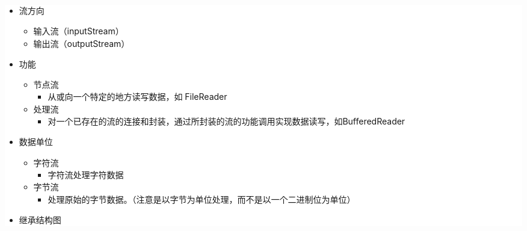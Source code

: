  - 流方向
    - 输入流（inputStream）
    - 输出流（outputStream）
  - 功能
    - 节点流
      - 从或向一个特定的地方读写数据，如 FileReader
    - 处理流
      - 对一个已存在的流的连接和封装，通过所封装的流的功能调用实现数据读写，如BufferedReader

  - 数据单位
    - 字符流
      - 字符流处理字符数据
    - 字节流
      - 处理原始的字节数据。（注意是以字节为单位处理，而不是以一个二进制位为单位）

- 继承结构图
